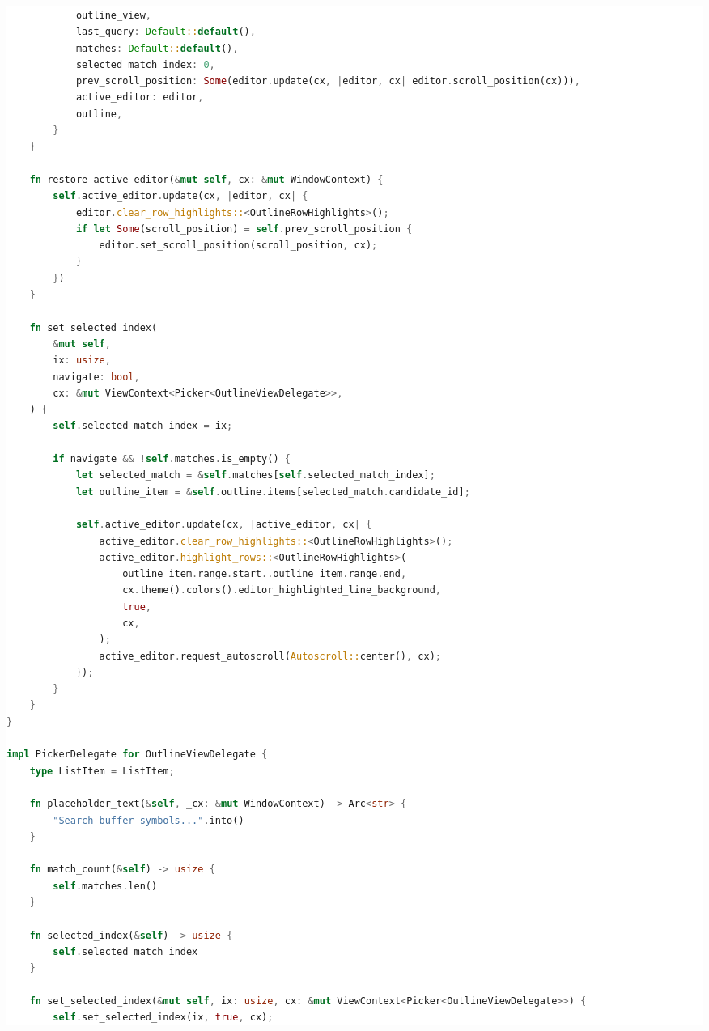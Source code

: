 ```rust
            outline_view,
            last_query: Default::default(),
            matches: Default::default(),
            selected_match_index: 0,
            prev_scroll_position: Some(editor.update(cx, |editor, cx| editor.scroll_position(cx))),
            active_editor: editor,
            outline,
        }
    }

    fn restore_active_editor(&mut self, cx: &mut WindowContext) {
        self.active_editor.update(cx, |editor, cx| {
            editor.clear_row_highlights::<OutlineRowHighlights>();
            if let Some(scroll_position) = self.prev_scroll_position {
                editor.set_scroll_position(scroll_position, cx);
            }
        })
    }

    fn set_selected_index(
        &mut self,
        ix: usize,
        navigate: bool,
        cx: &mut ViewContext<Picker<OutlineViewDelegate>>,
    ) {
        self.selected_match_index = ix;

        if navigate && !self.matches.is_empty() {
            let selected_match = &self.matches[self.selected_match_index];
            let outline_item = &self.outline.items[selected_match.candidate_id];

            self.active_editor.update(cx, |active_editor, cx| {
                active_editor.clear_row_highlights::<OutlineRowHighlights>();
                active_editor.highlight_rows::<OutlineRowHighlights>(
                    outline_item.range.start..outline_item.range.end,
                    cx.theme().colors().editor_highlighted_line_background,
                    true,
                    cx,
                );
                active_editor.request_autoscroll(Autoscroll::center(), cx);
            });
        }
    }
}

impl PickerDelegate for OutlineViewDelegate {
    type ListItem = ListItem;

    fn placeholder_text(&self, _cx: &mut WindowContext) -> Arc<str> {
        "Search buffer symbols...".into()
    }

    fn match_count(&self) -> usize {
        self.matches.len()
    }

    fn selected_index(&self) -> usize {
        self.selected_match_index
    }

    fn set_selected_index(&mut self, ix: usize, cx: &mut ViewContext<Picker<OutlineViewDelegate>>) {
        self.set_selected_index(ix, true, cx);
```
